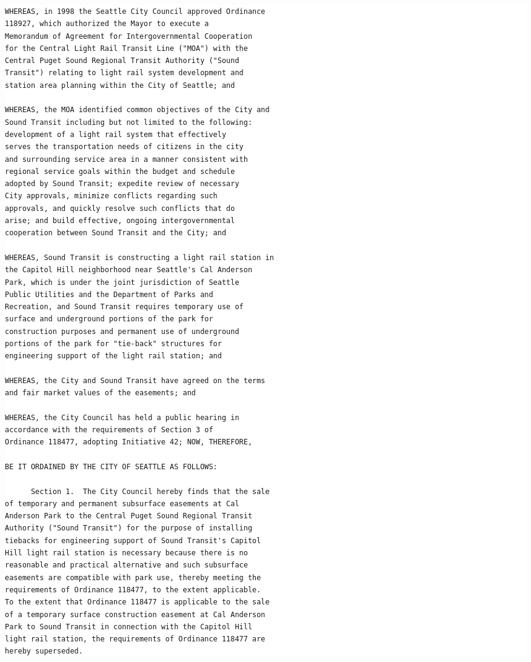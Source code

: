     WHEREAS, in 1998 the Seattle City Council approved Ordinance  
    118927, which authorized the Mayor to execute a  
    Memorandum of Agreement for Intergovernmental Cooperation  
    for the Central Light Rail Transit Line ("MOA") with the  
    Central Puget Sound Regional Transit Authority ("Sound  
    Transit") relating to light rail system development and  
    station area planning within the City of Seattle; and  
  
    WHEREAS, the MOA identified common objectives of the City and  
    Sound Transit including but not limited to the following:  
    development of a light rail system that effectively  
    serves the transportation needs of citizens in the city  
    and surrounding service area in a manner consistent with  
    regional service goals within the budget and schedule  
    adopted by Sound Transit; expedite review of necessary  
    City approvals, minimize conflicts regarding such  
    approvals, and quickly resolve such conflicts that do  
    arise; and build effective, ongoing intergovernmental  
    cooperation between Sound Transit and the City; and  
  
    WHEREAS, Sound Transit is constructing a light rail station in  
    the Capitol Hill neighborhood near Seattle's Cal Anderson  
    Park, which is under the joint jurisdiction of Seattle  
    Public Utilities and the Department of Parks and  
    Recreation, and Sound Transit requires temporary use of  
    surface and underground portions of the park for  
    construction purposes and permanent use of underground  
    portions of the park for "tie-back" structures for  
    engineering support of the light rail station; and  
  
    WHEREAS, the City and Sound Transit have agreed on the terms  
    and fair market values of the easements; and  
  
    WHEREAS, the City Council has held a public hearing in  
    accordance with the requirements of Section 3 of  
    Ordinance 118477, adopting Initiative 42; NOW, THEREFORE,  
  
    BE IT ORDAINED BY THE CITY OF SEATTLE AS FOLLOWS:  
  
          Section 1.  The City Council hereby finds that the sale  
    of temporary and permanent subsurface easements at Cal  
    Anderson Park to the Central Puget Sound Regional Transit  
    Authority ("Sound Transit") for the purpose of installing  
    tiebacks for engineering support of Sound Transit's Capitol  
    Hill light rail station is necessary because there is no  
    reasonable and practical alternative and such subsurface  
    easements are compatible with park use, thereby meeting the  
    requirements of Ordinance 118477, to the extent applicable.  
    To the extent that Ordinance 118477 is applicable to the sale  
    of a temporary surface construction easement at Cal Anderson  
    Park to Sound Transit in connection with the Capitol Hill  
    light rail station, the requirements of Ordinance 118477 are  
    hereby superseded.  
  